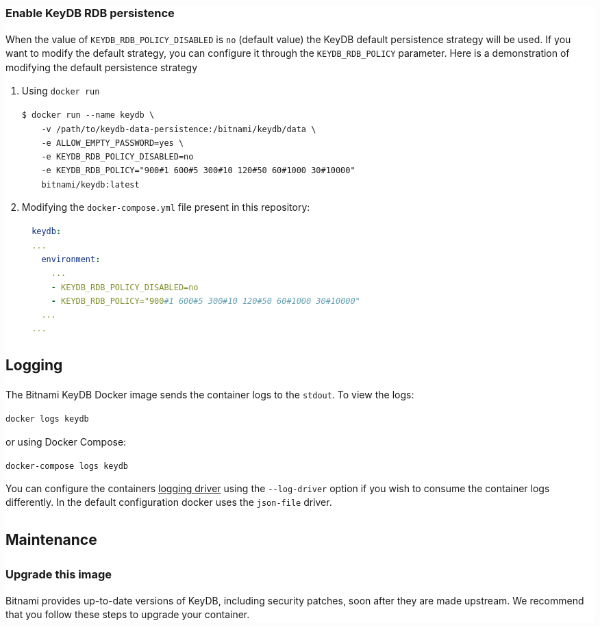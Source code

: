### Enable KeyDB RDB persistence

When the value of `KEYDB_RDB_POLICY_DISABLED` is `no` (default value) the KeyDB default persistence strategy will be used. If you want to modify the default strategy, you can configure it through the `KEYDB_RDB_POLICY` parameter. Here is a demonstration of modifying the default persistence strategy

1. Using `docker run`

    ```console
    $ docker run --name keydb \
        -v /path/to/keydb-data-persistence:/bitnami/keydb/data \
        -e ALLOW_EMPTY_PASSWORD=yes \
        -e KEYDB_RDB_POLICY_DISABLED=no
        -e KEYDB_RDB_POLICY="900#1 600#5 300#10 120#50 60#1000 30#10000"
        bitnami/keydb:latest
    ```

2. Modifying the `docker-compose.yml` file present in this repository:

    ```yaml
      keydb:
      ...
        environment:
          ...
          - KEYDB_RDB_POLICY_DISABLED=no
          - KEYDB_RDB_POLICY="900#1 600#5 300#10 120#50 60#1000 30#10000"
        ...
      ...
    ```

## Logging

The Bitnami KeyDB Docker image sends the container logs to the `stdout`. To view the logs:

```console
docker logs keydb
```

or using Docker Compose:

```console
docker-compose logs keydb
```

You can configure the containers [logging driver](https://docs.docker.com/engine/admin/logging/overview/) using the `--log-driver` option if you wish to consume the container logs differently. In the default configuration docker uses the `json-file` driver.

## Maintenance

### Upgrade this image

Bitnami provides up-to-date versions of KeyDB, including security patches, soon after they are made upstream. We recommend that you follow these steps to upgrade your container.
